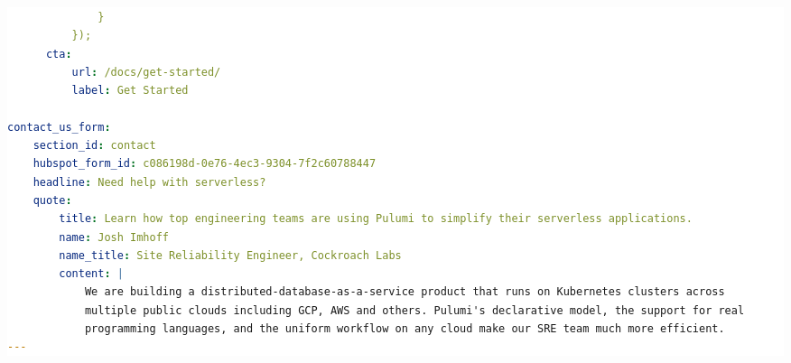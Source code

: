 ```yaml
              }
          });
      cta:
          url: /docs/get-started/
          label: Get Started

contact_us_form:
    section_id: contact
    hubspot_form_id: c086198d-0e76-4ec3-9304-7f2c60788447
    headline: Need help with serverless?
    quote:
        title: Learn how top engineering teams are using Pulumi to simplify their serverless applications.
        name: Josh Imhoff
        name_title: Site Reliability Engineer, Cockroach Labs
        content: |
            We are building a distributed-database-as-a-service product that runs on Kubernetes clusters across
            multiple public clouds including GCP, AWS and others. Pulumi's declarative model, the support for real
            programming languages, and the uniform workflow on any cloud make our SRE team much more efficient.
---
```


